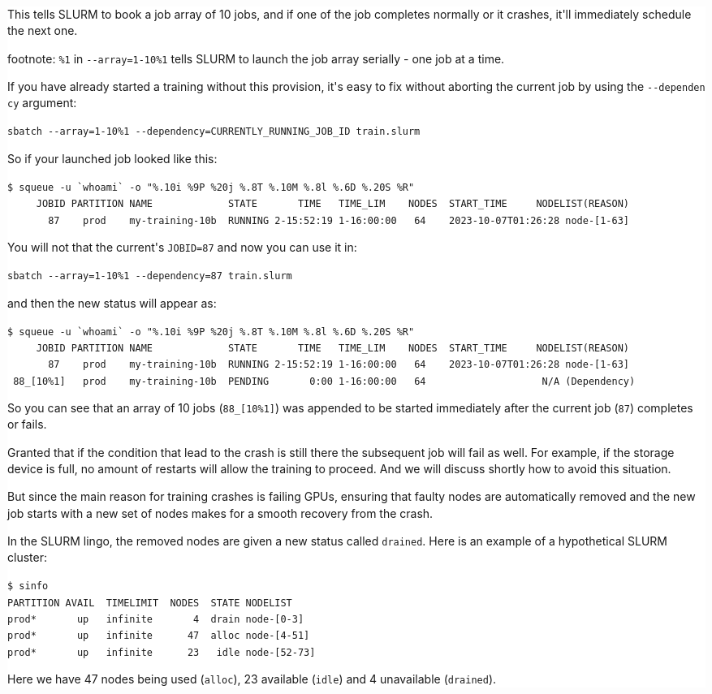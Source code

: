 This tells SLURM to book a job array of 10 jobs, and if one of the job completes normally or it crashes, it'll immediately schedule the next one.

footnote: `%1` in `--array=1-10%1` tells SLURM to launch the job array serially - one job at a time.

If you have already started a training without this provision, it's easy to fix without aborting the current job by using the `--dependency` argument:
```
sbatch --array=1-10%1 --dependency=CURRENTLY_RUNNING_JOB_ID train.slurm
```
So if your launched job looked like this:

```
$ squeue -u `whoami` -o "%.10i %9P %20j %.8T %.10M %.8l %.6D %.20S %R"
     JOBID PARTITION NAME             STATE       TIME   TIME_LIM    NODES  START_TIME     NODELIST(REASON)
       87    prod    my-training-10b  RUNNING 2-15:52:19 1-16:00:00   64    2023-10-07T01:26:28 node-[1-63]
```
You will not that the current's `JOBID=87` and now you can use it in:
```
sbatch --array=1-10%1 --dependency=87 train.slurm
```
and then the new status will appear as:
```
$ squeue -u `whoami` -o "%.10i %9P %20j %.8T %.10M %.8l %.6D %.20S %R"
     JOBID PARTITION NAME             STATE       TIME   TIME_LIM    NODES  START_TIME     NODELIST(REASON)
       87    prod    my-training-10b  RUNNING 2-15:52:19 1-16:00:00   64    2023-10-07T01:26:28 node-[1-63]
 88_[10%1]   prod    my-training-10b  PENDING       0:00 1-16:00:00   64                    N/A (Dependency)
```
So you can see that an array of 10 jobs (`88_[10%1]`) was appended to be started immediately after the current job (`87`) completes or fails.

Granted that if the condition that lead to the crash is still there the subsequent job will fail as well. For example, if the storage device is full, no amount of restarts will allow the training to proceed. And we will discuss shortly how to avoid this situation.

But since the main reason for training crashes is failing GPUs, ensuring that faulty nodes are automatically removed and the new job starts with a new set of nodes makes for a smooth recovery from the crash.

In the SLURM lingo, the removed nodes are given a new status called `drained`. Here is an example of a hypothetical SLURM cluster:

```
$ sinfo
PARTITION AVAIL  TIMELIMIT  NODES  STATE NODELIST
prod*       up   infinite       4  drain node-[0-3]
prod*       up   infinite      47  alloc node-[4-51]
prod*       up   infinite      23   idle node-[52-73]
```

Here we have 47 nodes being used (`alloc`), 23 available (`idle`) and 4 unavailable (`drained`).
